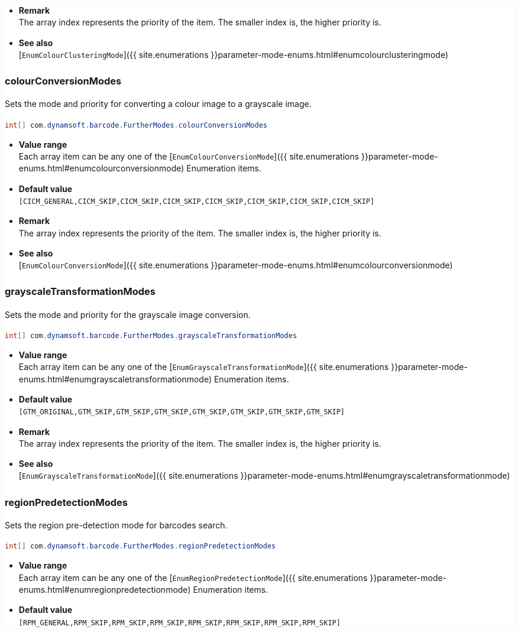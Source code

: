 - **Remark**  
   The array index represents the priority of the item. The smaller index is, the higher priority is. 
   
- **See also**  
   [`EnumColourClusteringMode`]({{ site.enumerations }}parameter-mode-enums.html#enumcolourclusteringmode)

### colourConversionModes
Sets the mode and priority for converting a colour image to a grayscale image.
```java
int[] com.dynamsoft.barcode.FurtherModes.colourConversionModes
```
- **Value range**  
   Each array item can be any one of the [`EnumColourConversionMode`]({{ site.enumerations }}parameter-mode-enums.html#enumcolourconversionmode) Enumeration items. 
     
- **Default value**  
   `[CICM_GENERAL,CICM_SKIP,CICM_SKIP,CICM_SKIP,CICM_SKIP,CICM_SKIP,CICM_SKIP,CICM_SKIP]`  
     
- **Remark**  
   The array index represents the priority of the item. The smaller index is, the higher priority is.  
   
- **See also**  
   [`EnumColourConversionMode`]({{ site.enumerations }}parameter-mode-enums.html#enumcolourconversionmode)
   
### grayscaleTransformationModes
Sets the mode and priority for the grayscale image conversion.
```java
int[] com.dynamsoft.barcode.FurtherModes.grayscaleTransformationModes
```
- **Value range**  
   Each array item can be any one of the [`EnumGrayscaleTransformationMode`]({{ site.enumerations }}parameter-mode-enums.html#enumgrayscaletransformationmode) Enumeration items. 
     
- **Default value**  
   `[GTM_ORIGINAL,GTM_SKIP,GTM_SKIP,GTM_SKIP,GTM_SKIP,GTM_SKIP,GTM_SKIP,GTM_SKIP]`  
     
- **Remark**  
   The array index represents the priority of the item. The smaller index is, the higher priority is.  
   
- **See also**  
   [`EnumGrayscaleTransformationMode`]({{ site.enumerations }}parameter-mode-enums.html#enumgrayscaletransformationmode)

### regionPredetectionModes
Sets the region pre-detection mode for barcodes search.
```java
int[] com.dynamsoft.barcode.FurtherModes.regionPredetectionModes
```
- **Value range**  
   Each array item can be any one of the [`EnumRegionPredetectionMode`]({{ site.enumerations }}parameter-mode-enums.html#enumregionpredetectionmode) Enumeration items.  
     
- **Default value**  
   `[RPM_GENERAL,RPM_SKIP,RPM_SKIP,RPM_SKIP,RPM_SKIP,RPM_SKIP,RPM_SKIP,RPM_SKIP]`  
     